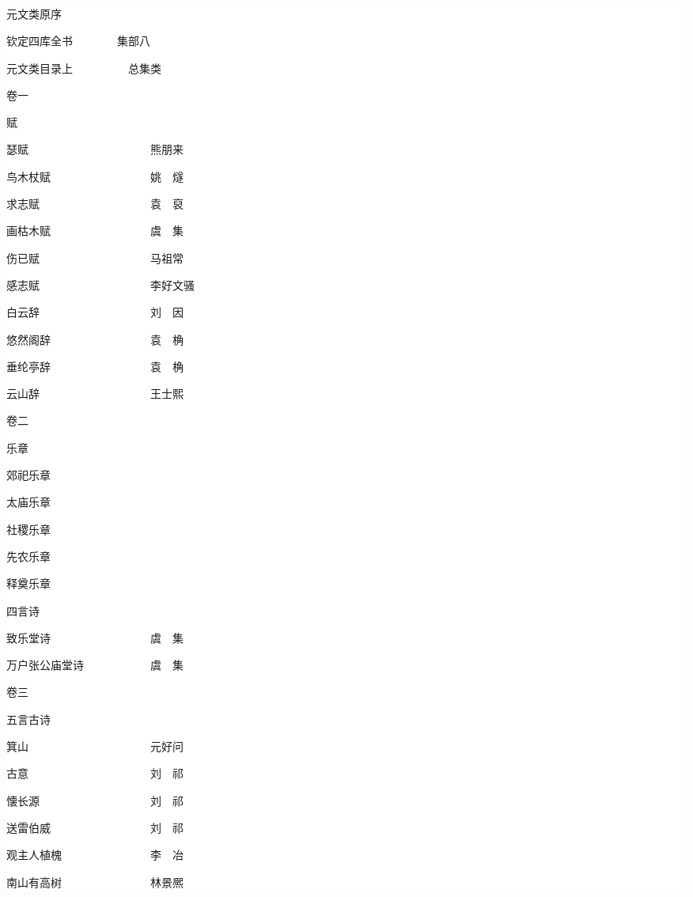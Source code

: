 元文类原序  

钦定四库全书　　　　集部八  

元文类目录上　　　　　总集类  

卷一  

赋  

瑟赋　　　　　　　　　　　熊朋来  

鸟木杖赋　　　　　　　　　姚　燧  

求志赋　　　　　　　　　　袁　裒  

画枯木赋　　　　　　　　　虞　集  

伤已赋　　　　　　　　　　马祖常  

感志赋　　　　　　　　　　李好文骚  

白云辞　　　　　　　　　　刘　因  

悠然阁辞　　　　　　　　　袁　桷  

垂纶亭辞　　　　　　　　　袁　桷  

云山辞　　　　　　　　　　王士熙  

卷二  

乐章  

郊祀乐章  

太庙乐章  

社稷乐章  

先农乐章  

释奠乐章  

四言诗  

致乐堂诗　　　　　　　　　虞　集  

万户张公庙堂诗　　　　　　虞　集  

卷三  

五言古诗  

箕山　　　　　　　　　　　元好问  

古意　　　　　　　　　　　刘　祁  

懐长源　　　　　　　　　　刘　祁  

送雷伯威　　　　　　　　　刘　祁  

观主人植槐　　　　　　　　李　冶  

南山有高树　　　　　　　　林景熈  
